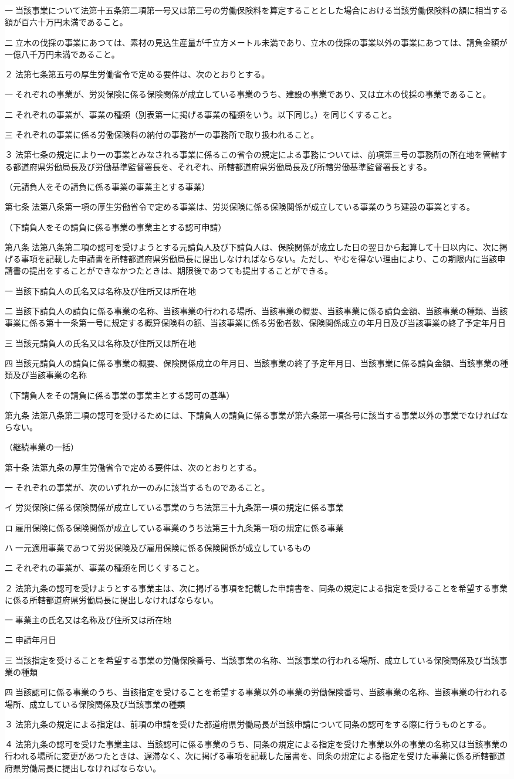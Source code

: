 一 当該事業について法第十五条第二項第一号又は第二号の労働保険料を算定することとした場合における当該労働保険料の額に相当する額が百六十万円未満であること。

二 立木の伐採の事業にあつては、素材の見込生産量が千立方メートル未満であり、立木の伐採の事業以外の事業にあつては、請負金額が一億八千万円未満であること。

２ 法第七条第五号の厚生労働省令で定める要件は、次のとおりとする。

一 それぞれの事業が、労災保険に係る保険関係が成立している事業のうち、建設の事業であり、又は立木の伐採の事業であること。

二 それぞれの事業が、事業の種類（別表第一に掲げる事業の種類をいう。以下同じ。）を同じくすること。

三 それぞれの事業に係る労働保険料の納付の事務が一の事務所で取り扱われること。

３ 法第七条の規定により一の事業とみなされる事業に係るこの省令の規定による事務については、前項第三号の事務所の所在地を管轄する都道府県労働局長及び労働基準監督署長を、それぞれ、所轄都道府県労働局長及び所轄労働基準監督署長とする。

（元請負人をその請負に係る事業の事業主とする事業）

第七条 法第八条第一項の厚生労働省令で定める事業は、労災保険に係る保険関係が成立している事業のうち建設の事業とする。

（下請負人をその請負に係る事業の事業主とする認可申請）

第八条 法第八条第二項の認可を受けようとする元請負人及び下請負人は、保険関係が成立した日の翌日から起算して十日以内に、次に掲げる事項を記載した申請書を所轄都道府県労働局長に提出しなければならない。ただし、やむを得ない理由により、この期限内に当該申請書の提出をすることができなかつたときは、期限後であつても提出することができる。

一 当該下請負人の氏名又は名称及び住所又は所在地

二 当該下請負人の請負に係る事業の名称、当該事業の行われる場所、当該事業の概要、当該事業に係る請負金額、当該事業の種類、当該事業に係る第十一条第一号に規定する概算保険料の額、当該事業に係る労働者数、保険関係成立の年月日及び当該事業の終了予定年月日

三 当該元請負人の氏名又は名称及び住所又は所在地

四 当該元請負人の請負に係る事業の概要、保険関係成立の年月日、当該事業の終了予定年月日、当該事業に係る請負金額、当該事業の種類及び当該事業の名称

（下請負人をその請負に係る事業の事業主とする認可の基準）

第九条 法第八条第二項の認可を受けるためには、下請負人の請負に係る事業が第六条第一項各号に該当する事業以外の事業でなければならない。

（継続事業の一括）

第十条 法第九条の厚生労働省令で定める要件は、次のとおりとする。

一 それぞれの事業が、次のいずれか一のみに該当するものであること。

イ 労災保険に係る保険関係が成立している事業のうち法第三十九条第一項の規定に係る事業

ロ 雇用保険に係る保険関係が成立している事業のうち法第三十九条第一項の規定に係る事業

ハ 一元適用事業であつて労災保険及び雇用保険に係る保険関係が成立しているもの

二 それぞれの事業が、事業の種類を同じくすること。

２ 法第九条の認可を受けようとする事業主は、次に掲げる事項を記載した申請書を、同条の規定による指定を受けることを希望する事業に係る所轄都道府県労働局長に提出しなければならない。

一 事業主の氏名又は名称及び住所又は所在地

二 申請年月日

三 当該指定を受けることを希望する事業の労働保険番号、当該事業の名称、当該事業の行われる場所、成立している保険関係及び当該事業の種類

四 当該認可に係る事業のうち、当該指定を受けることを希望する事業以外の事業の労働保険番号、当該事業の名称、当該事業の行われる場所、成立している保険関係及び当該事業の種類

３ 法第九条の規定による指定は、前項の申請を受けた都道府県労働局長が当該申請について同条の認可をする際に行うものとする。

４ 法第九条の認可を受けた事業主は、当該認可に係る事業のうち、同条の規定による指定を受けた事業以外の事業の名称又は当該事業の行われる場所に変更があつたときは、遅滞なく、次に掲げる事項を記載した届書を、同条の規定による指定を受けた事業に係る所轄都道府県労働局長に提出しなければならない。
